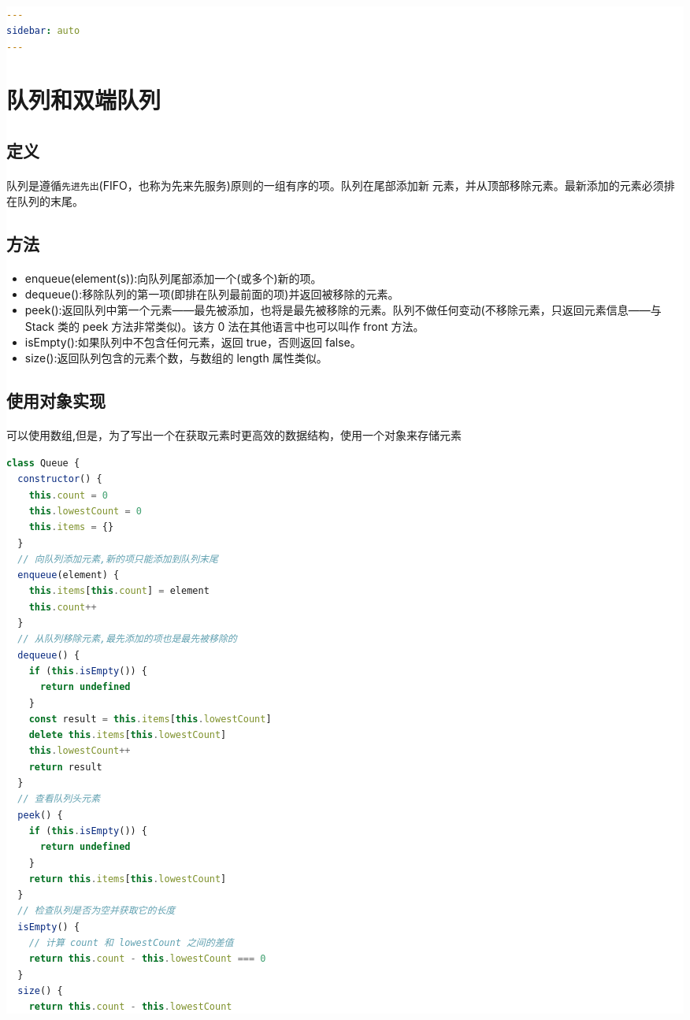 ```yaml
---
sidebar: auto
---
```


# 队列和双端队列

## 定义

队列是遵循`先进先出`(FIFO，也称为先来先服务)原则的一组有序的项。队列在尾部添加新
元素，并从顶部移除元素。最新添加的元素必须排在队列的末尾。

## 方法

- enqueue(element(s)):向队列尾部添加一个(或多个)新的项。
- dequeue():移除队列的第一项(即排在队列最前面的项)并返回被移除的元素。
- peek():返回队列中第一个元素——最先被添加，也将是最先被移除的元素。队列不做任何变动(不移除元素，只返回元素信息——与 Stack 类的 peek 方法非常类似)。该方 0 法在其他语言中也可以叫作 front 方法。
- isEmpty():如果队列中不包含任何元素，返回 true，否则返回 false。
- size():返回队列包含的元素个数，与数组的 length 属性类似。

## 使用对象实现

可以使用数组,但是，为了写出一个在获取元素时更高效的数据结构，使用一个对象来存储元素

```js
class Queue {
  constructor() {
    this.count = 0
    this.lowestCount = 0
    this.items = {}
  }
  // 向队列添加元素,新的项只能添加到队列末尾
  enqueue(element) {
    this.items[this.count] = element
    this.count++
  }
  // 从队列移除元素,最先添加的项也是最先被移除的
  dequeue() {
    if (this.isEmpty()) {
      return undefined
    }
    const result = this.items[this.lowestCount]
    delete this.items[this.lowestCount]
    this.lowestCount++
    return result
  }
  // 查看队列头元素
  peek() {
    if (this.isEmpty()) {
      return undefined
    }
    return this.items[this.lowestCount]
  }
  // 检查队列是否为空并获取它的长度
  isEmpty() {
    // 计算 count 和 lowestCount 之间的差值
    return this.count - this.lowestCount === 0
  }
  size() {
    return this.count - this.lowestCount
```